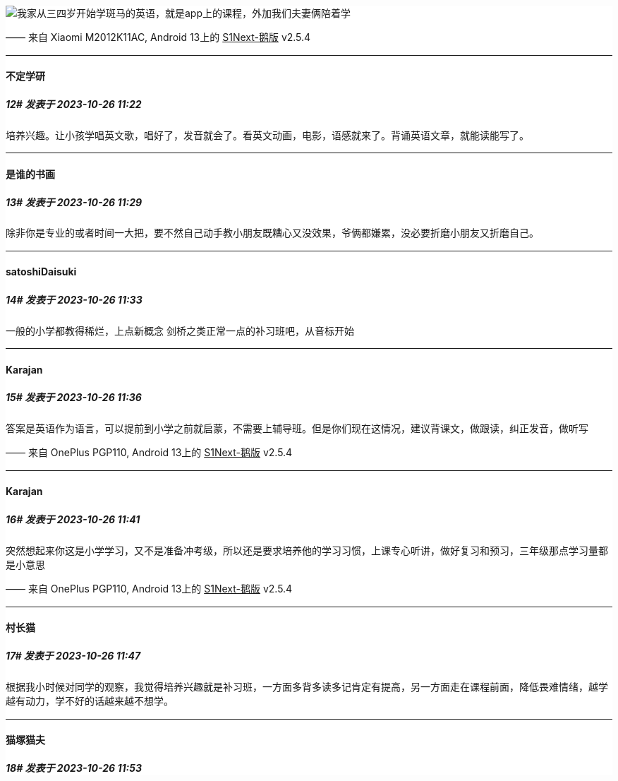 <img src="https://static.saraba1st.com/image/smiley/face2017/018.png" referrerpolicy="no-referrer">我家从三四岁开始学斑马的英语，就是app上的课程，外加我们夫妻俩陪着学

—— 来自 Xiaomi M2012K11AC, Android 13上的 [S1Next-鹅版](https://github.com/ykrank/S1-Next/releases) v2.5.4

*****

####  不定学研  
##### 12#       发表于 2023-10-26 11:22

培养兴趣。让小孩学唱英文歌，唱好了，发音就会了。看英文动画，电影，语感就来了。背诵英语文章，就能读能写了。

*****

####  是谁的书画  
##### 13#       发表于 2023-10-26 11:29

除非你是专业的或者时间一大把，要不然自己动手教小朋友既糟心又没效果，爷俩都嫌累，没必要折磨小朋友又折磨自己。

*****

####  satoshiDaisuki  
##### 14#       发表于 2023-10-26 11:33

一般的小学都教得稀烂，上点新概念 剑桥之类正常一点的补习班吧，从音标开始

*****

####  Karajan  
##### 15#       发表于 2023-10-26 11:36

答案是英语作为语言，可以提前到小学之前就启蒙，不需要上辅导班。但是你们现在这情况，建议背课文，做跟读，纠正发音，做听写

—— 来自 OnePlus PGP110, Android 13上的 [S1Next-鹅版](https://github.com/ykrank/S1-Next/releases) v2.5.4

*****

####  Karajan  
##### 16#       发表于 2023-10-26 11:41

突然想起来你这是小学学习，又不是准备冲考级，所以还是要求培养他的学习习惯，上课专心听讲，做好复习和预习，三年级那点学习量都是小意思

—— 来自 OnePlus PGP110, Android 13上的 [S1Next-鹅版](https://github.com/ykrank/S1-Next/releases) v2.5.4

*****

####  村长猫  
##### 17#       发表于 2023-10-26 11:47

根据我小时候对同学的观察，我觉得培养兴趣就是补习班，一方面多背多读多记肯定有提高，另一方面走在课程前面，降低畏难情绪，越学越有动力，学不好的话越来越不想学。

*****

####  猫塚猫夫  
##### 18#       发表于 2023-10-26 11:53
